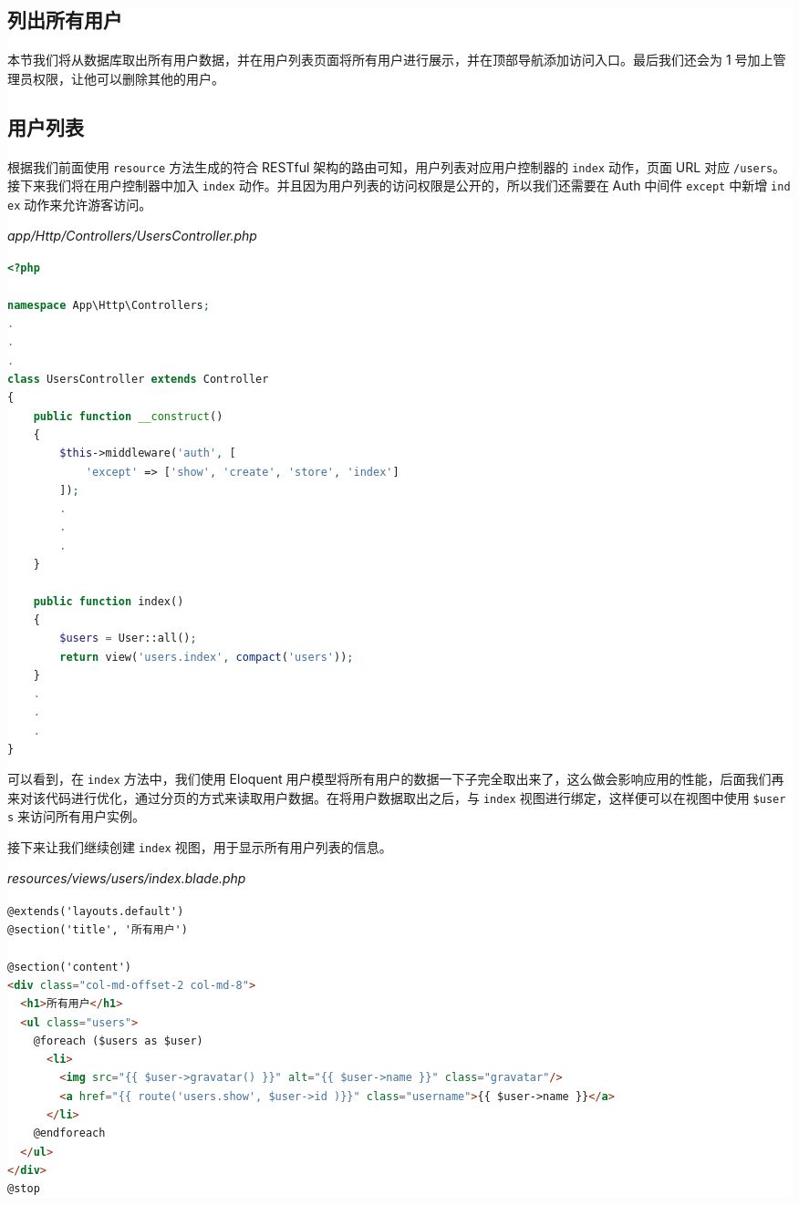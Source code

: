 ## 列出所有用户

本节我们将从数据库取出所有用户数据，并在用户列表页面将所有用户进行展示，并在顶部导航添加访问入口。最后我们还会为 1 号加上管理员权限，让他可以删除其他的用户。

## 用户列表

根据我们前面使用 `resource` 方法生成的符合 RESTful 架构的路由可知，用户列表对应用户控制器的 `index` 动作，页面 URL 对应 `/users`。接下来我们将在用户控制器中加入 `index` 动作。并且因为用户列表的访问权限是公开的，所以我们还需要在 Auth 中间件 `except` 中新增 `index` 动作来允许游客访问。

*app/Http/Controllers/UsersController.php*

```php
<?php

namespace App\Http\Controllers;
.
.
.
class UsersController extends Controller
{
    public function __construct()
    {
        $this->middleware('auth', [
            'except' => ['show', 'create', 'store', 'index']
        ]);
        .
        .
        .
    }

    public function index()
    {
        $users = User::all();
        return view('users.index', compact('users'));
    }
    .
    .
    .
}
```

可以看到，在 `index` 方法中，我们使用 Eloquent 用户模型将所有用户的数据一下子完全取出来了，这么做会影响应用的性能，后面我们再来对该代码进行优化，通过分页的方式来读取用户数据。在将用户数据取出之后，与 `index` 视图进行绑定，这样便可以在视图中使用 `$users` 来访问所有用户实例。

接下来让我们继续创建 `index` 视图，用于显示所有用户列表的信息。

*resources/views/users/index.blade.php*

```html
@extends('layouts.default')
@section('title', '所有用户')

@section('content')
<div class="col-md-offset-2 col-md-8">
  <h1>所有用户</h1>
  <ul class="users">
    @foreach ($users as $user)
      <li>
        <img src="{{ $user->gravatar() }}" alt="{{ $user->name }}" class="gravatar"/>
        <a href="{{ route('users.show', $user->id )}}" class="username">{{ $user->name }}</a>
      </li>
    @endforeach
  </ul>
</div>    
@stop
```

